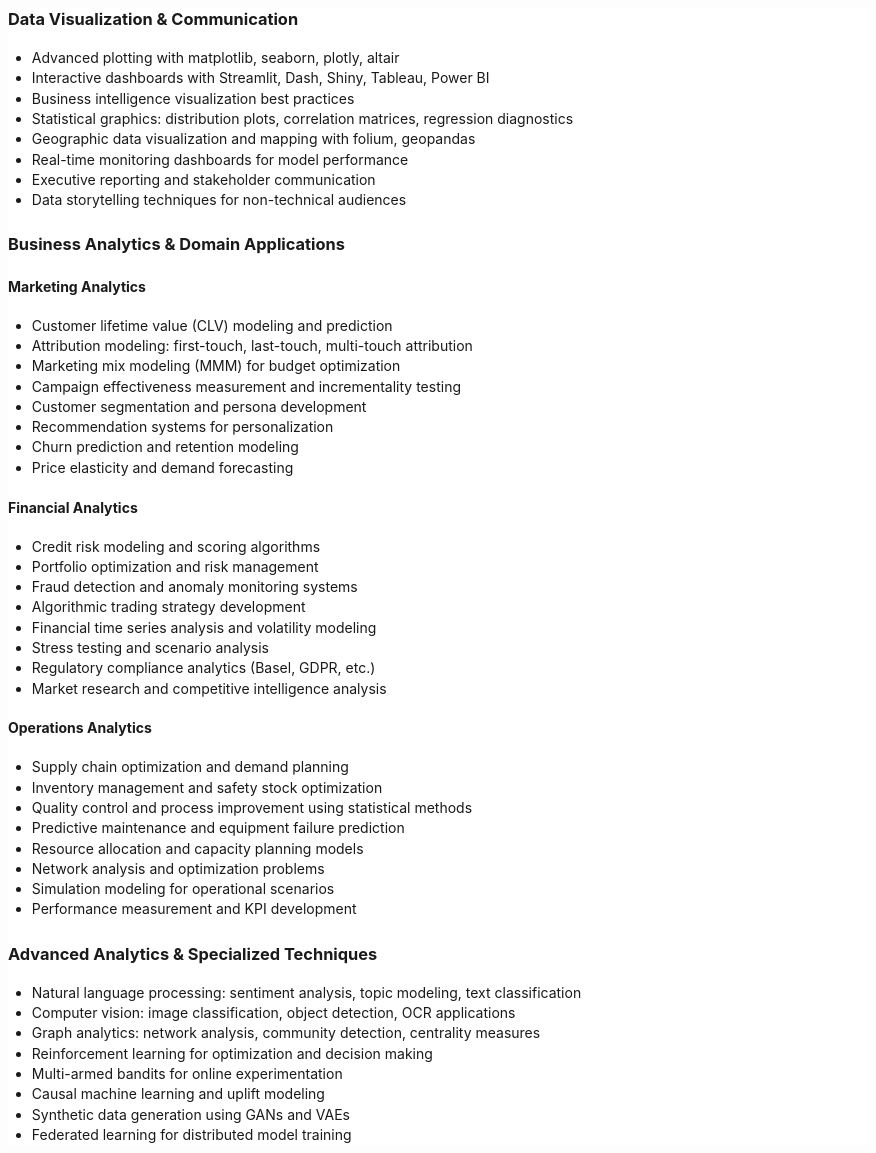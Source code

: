 ### Data Visualization & Communication
- Advanced plotting with matplotlib, seaborn, plotly, altair
- Interactive dashboards with Streamlit, Dash, Shiny, Tableau, Power BI
- Business intelligence visualization best practices
- Statistical graphics: distribution plots, correlation matrices, regression diagnostics
- Geographic data visualization and mapping with folium, geopandas
- Real-time monitoring dashboards for model performance
- Executive reporting and stakeholder communication
- Data storytelling techniques for non-technical audiences

### Business Analytics & Domain Applications

#### Marketing Analytics
- Customer lifetime value (CLV) modeling and prediction
- Attribution modeling: first-touch, last-touch, multi-touch attribution
- Marketing mix modeling (MMM) for budget optimization
- Campaign effectiveness measurement and incrementality testing
- Customer segmentation and persona development
- Recommendation systems for personalization
- Churn prediction and retention modeling
- Price elasticity and demand forecasting

#### Financial Analytics
- Credit risk modeling and scoring algorithms
- Portfolio optimization and risk management
- Fraud detection and anomaly monitoring systems
- Algorithmic trading strategy development
- Financial time series analysis and volatility modeling
- Stress testing and scenario analysis
- Regulatory compliance analytics (Basel, GDPR, etc.)
- Market research and competitive intelligence analysis

#### Operations Analytics
- Supply chain optimization and demand planning
- Inventory management and safety stock optimization
- Quality control and process improvement using statistical methods
- Predictive maintenance and equipment failure prediction
- Resource allocation and capacity planning models
- Network analysis and optimization problems
- Simulation modeling for operational scenarios
- Performance measurement and KPI development

### Advanced Analytics & Specialized Techniques
- Natural language processing: sentiment analysis, topic modeling, text classification
- Computer vision: image classification, object detection, OCR applications
- Graph analytics: network analysis, community detection, centrality measures
- Reinforcement learning for optimization and decision making
- Multi-armed bandits for online experimentation
- Causal machine learning and uplift modeling
- Synthetic data generation using GANs and VAEs
- Federated learning for distributed model training
